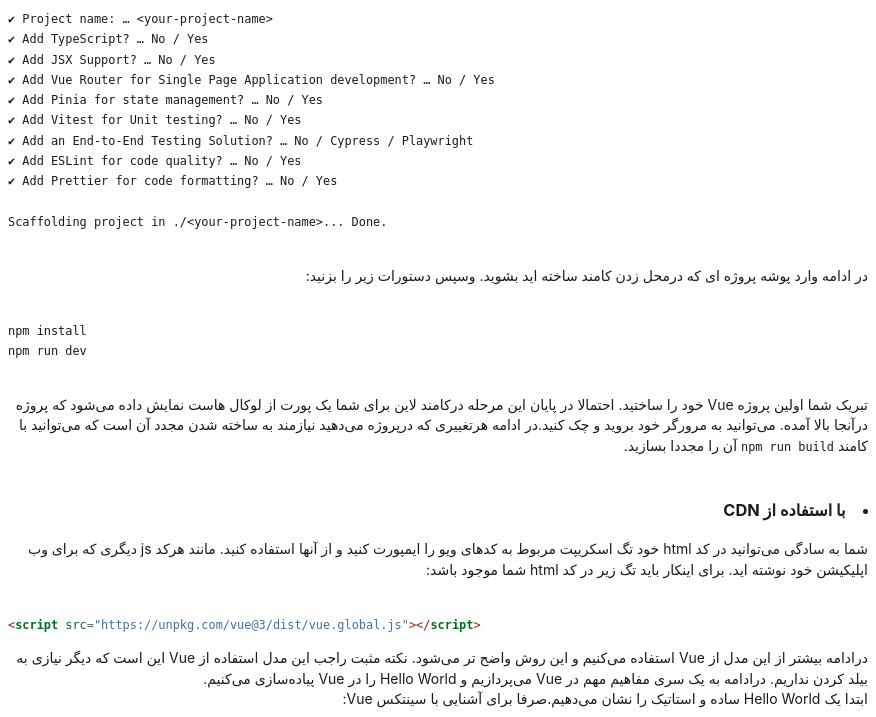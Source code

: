 ```
✔ Project name: … <your-project-name>
✔ Add TypeScript? … No / Yes
✔ Add JSX Support? … No / Yes
✔ Add Vue Router for Single Page Application development? … No / Yes
✔ Add Pinia for state management? … No / Yes
✔ Add Vitest for Unit testing? … No / Yes
✔ Add an End-to-End Testing Solution? … No / Cypress / Playwright
✔ Add ESLint for code quality? … No / Yes
✔ Add Prettier for code formatting? … No / Yes

Scaffolding project in ./<your-project-name>... Done.
```
<br>
<div dir="rtl">در ادامه وارد پوشه پروژه ای که درمحل زدن کامند ساخته اید بشوید.
وسپس دستورات زیر را بزنید‌:
</div>
<br>
<div>

```
npm install
npm run dev
```
<br>
</div>
<div dir="rtl">
تبریک شما اولین پروژه Vue خود را ساختید. احتمالا در پایان این مرحله درکامند لاین برای شما یک پورت از لوکال هاست نمایش داده می‌شود که پروژه درآنجا بالا آمده. می‌توانید به مرورگر خود بروید و چک کنید.در ادامه هرتغییری که درپروژه می‌دهید نیازمند به ساخته شدن مجدد آن است که می‌توانید با کامند <code>npm run build</code>
آن را مجددا بسازید.</div>
<br>
<div dir = "rtl"> 
<h3><li>با استفاده از CDN </h3>
شما به سادگی می‌توانید در کد html خود تگ اسکریپت مربوط به کدهای ویو را ایمپورت کنید و از آنها استفاده کنید. مانند هرکد js دیگری که برای وب اپلیکیشن خود نوشته اید. برای اینکار باید تگ زیر در کد html شما موجود باشد:
</li></div>
<br>

```html
<script src="https://unpkg.com/vue@3/dist/vue.global.js"></script>
```
<div dir="rtl">
درادامه بیشتر از این مدل از Vue استفاده می‌کنیم و این روش واضح تر می‌شود.
نکته مثبت راجب این مدل استفاده از Vue این است که دیگر نیازی به بیلد کردن نداریم. درادامه به یک سری مفاهیم مهم در Vue می‌پردازیم و Hello World را در Vue پیاده‌سازی ‌می‌کنیم.
<br>
ابتدا یک Hello World ساده و استاتیک را نشان می‌دهیم.صرفا برای آشنایی با سینتکس Vue:<br>
</div>
<div>

